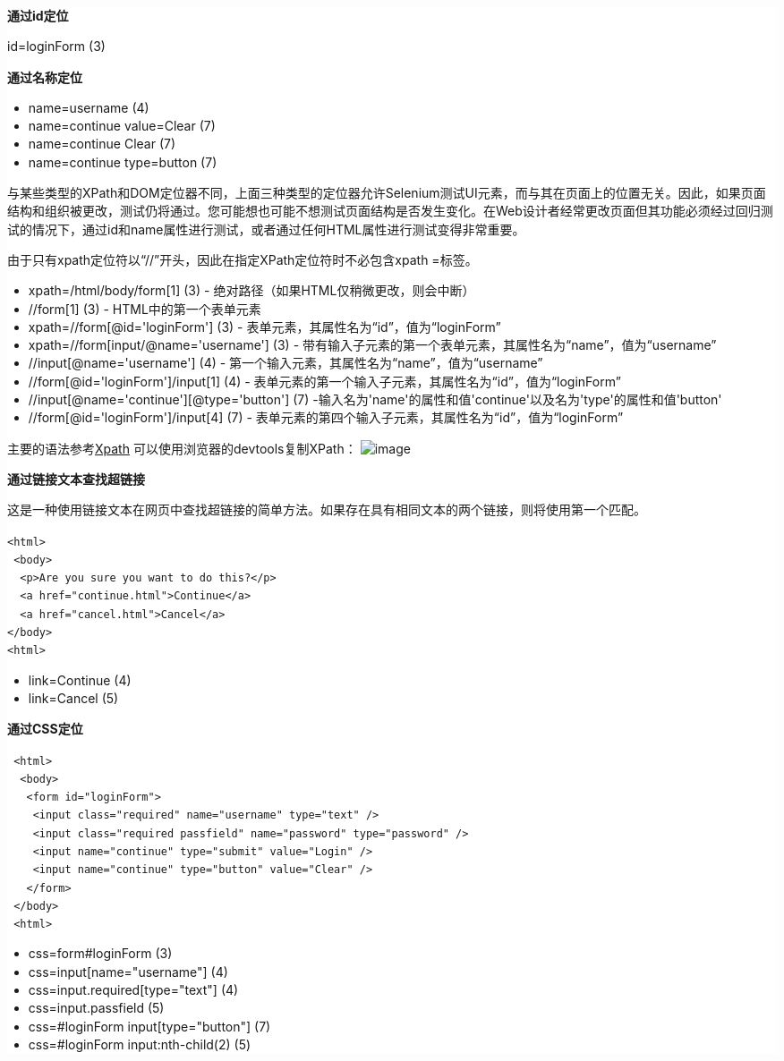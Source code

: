 **通过id定位**

 id=loginForm (3)
 
 **通过名称定位**
 
- name=username (4)
- name=continue value=Clear (7)
- name=continue Clear (7)
- name=continue type=button (7)

与某些类型的XPath和DOM定位器不同，上面三种类型的定位器允许Selenium测试UI元素，而与其在页面上的位置无关。因此，如果页面结构和组织被更改，测试仍将通过。您可能想也可能不想测试页面结构是否发生变化。在Web设计者经常更改页面但其功能必须经过回归测试的情况下，通过id和name属性进行测试，或者通过任何HTML属性进行测试变得非常重要。

由于只有xpath定位符以“//”开头，因此在指定XPath定位符时不必包含xpath =标签。

- xpath=/html/body/form[1] (3) - 绝对路径（如果HTML仅稍微更改，则会中断）
- //form[1] (3) - HTML中的第一个表单元素
- xpath=//form[@id='loginForm'] (3) - 表单元素，其属性名为“id”，值为“loginForm”
- xpath=//form[input/@name='username'] (3) - 带有输入子元素的第一个表单元素，其属性名为“name”，值为“username”
- //input[@name='username'] (4) - 第一个输入元素，其属性名为“name”，值为“username”
- //form[@id='loginForm']/input[1] (4) - 表单元素的第一个输入子元素，其属性名为“id”，值为“loginForm”
- //input[@name='continue'][@type='button'] (7) -输入名为'name'的属性和值'continue'以及名为'type'的属性和值'button'
- //form[@id='loginForm']/input[4] (7) - 表单元素的第四个输入子元素，其属性名为“id”，值为“loginForm”


主要的语法参考[Xpath](https://www.w3.org/TR/2017/REC-xpath-31-20170321/)
可以使用浏览器的devtools复制XPath：
![image](https://www.seleniumhq.org/docs/_images/chapt2_img18_Copy_xpath.png)

**通过链接文本查找超链接**

这是一种使用链接文本在网页中查找超链接的简单方法。如果存在具有相同文本的两个链接，则将使用第一个匹配。
```
<html>
 <body>
  <p>Are you sure you want to do this?</p>
  <a href="continue.html">Continue</a>
  <a href="cancel.html">Cancel</a>
</body>
<html>
```

- link=Continue (4)
- link=Cancel (5)

**通过CSS定位**

```
 <html>
  <body>
   <form id="loginForm">
    <input class="required" name="username" type="text" />
    <input class="required passfield" name="password" type="password" />
    <input name="continue" type="submit" value="Login" />
    <input name="continue" type="button" value="Clear" />
   </form>
 </body>
 <html>
```
- css=form#loginForm (3)
- css=input[name="username"] (4)
- css=input.required[type="text"] (4)
- css=input.passfield (5)
- css=#loginForm input[type="button"] (7)
- css=#loginForm input:nth-child(2) (5)
